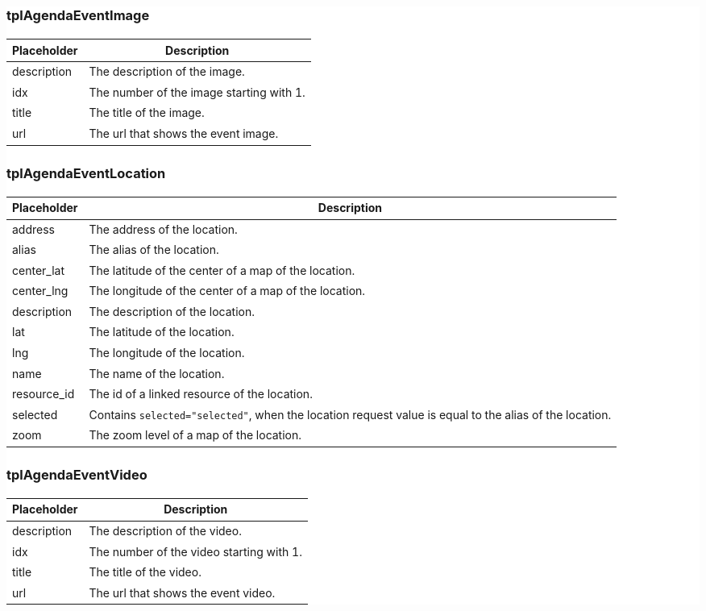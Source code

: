 ### tplAgendaEventImage

Placeholder | Description
------------|------------
description | The description of the image.
idx | The number of the image starting with 1.
title | The title of the image.
url | The url that shows the event image.

### tplAgendaEventLocation

Placeholder | Description
------------|------------
address | The address of the location.
alias | The alias of the location.
center_lat | The latitude of the center of a map of the location.
center_lng | The longitude of the center of a map of the location.
description | The description of the location.
lat | The latitude of the location.
lng | The longitude of the location.
name | The name of the location.
resource_id | The id of a linked resource of the location.
selected | Contains `selected="selected"`, when the location request value is equal to the alias of the location.
zoom | The zoom level of a map of the location.

### tplAgendaEventVideo

Placeholder | Description
------------|------------
description | The description of the video.
idx | The number of the video starting with 1.
title | The title of the video.
url | The url that shows the event video.
